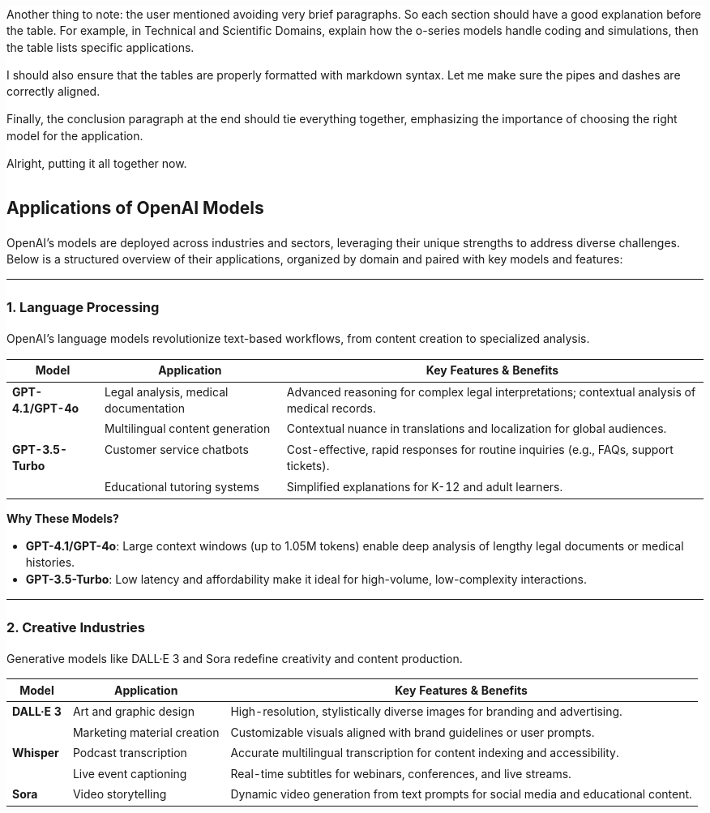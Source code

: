 Another thing to note: the user mentioned avoiding very brief paragraphs. So each section should have a good explanation before the table. For example, in Technical and Scientific Domains, explain how the o-series models handle coding and simulations, then the table lists specific applications.

I should also ensure that the tables are properly formatted with markdown syntax. Let me make sure the pipes and dashes are correctly aligned.

Finally, the conclusion paragraph at the end should tie everything together, emphasizing the importance of choosing the right model for the application.

Alright, putting it all together now.
</think>

## Applications of OpenAI Models  

OpenAI’s models are deployed across industries and sectors, leveraging their unique strengths to address diverse challenges. Below is a structured overview of their applications, organized by domain and paired with key models and features:  

---

### **1. Language Processing**  
OpenAI’s language models revolutionize text-based workflows, from content creation to specialized analysis.  

| **Model**               | **Application**                          | **Key Features & Benefits**                                                                 |  
|-------------------------|------------------------------------------|---------------------------------------------------------------------------------------------|  
| **GPT-4.1/GPT-4o**      | Legal analysis, medical documentation    | Advanced reasoning for complex legal interpretations; contextual analysis of medical records. |  
|                         | Multilingual content generation          | Contextual nuance in translations and localization for global audiences.                   |  
| **GPT-3.5-Turbo**       | Customer service chatbots                | Cost-effective, rapid responses for routine inquiries (e.g., FAQs, support tickets).        |  
|                         | Educational tutoring systems             | Simplified explanations for K-12 and adult learners.                                         |  

**Why These Models?**  
- **GPT-4.1/GPT-4o**: Large context windows (up to 1.05M tokens) enable deep analysis of lengthy legal documents or medical histories.  
- **GPT-3.5-Turbo**: Low latency and affordability make it ideal for high-volume, low-complexity interactions.  

---

### **2. Creative Industries**  
Generative models like DALL·E 3 and Sora redefine creativity and content production.  

| **Model**               | **Application**                          | **Key Features & Benefits**                                                                 |  
|-------------------------|------------------------------------------|---------------------------------------------------------------------------------------------|  
| **DALL·E 3**            | Art and graphic design                   | High-resolution, stylistically diverse images for branding and advertising.                |  
|                         | Marketing material creation              | Customizable visuals aligned with brand guidelines or user prompts.                        |  
| **Whisper**             | Podcast transcription                    | Accurate multilingual transcription for content indexing and accessibility.               |  
|                         | Live event captioning                    | Real-time subtitles for webinars, conferences, and live streams.                            |  
| **Sora**                | Video storytelling                       | Dynamic video generation from text prompts for social media and educational content.       |  
